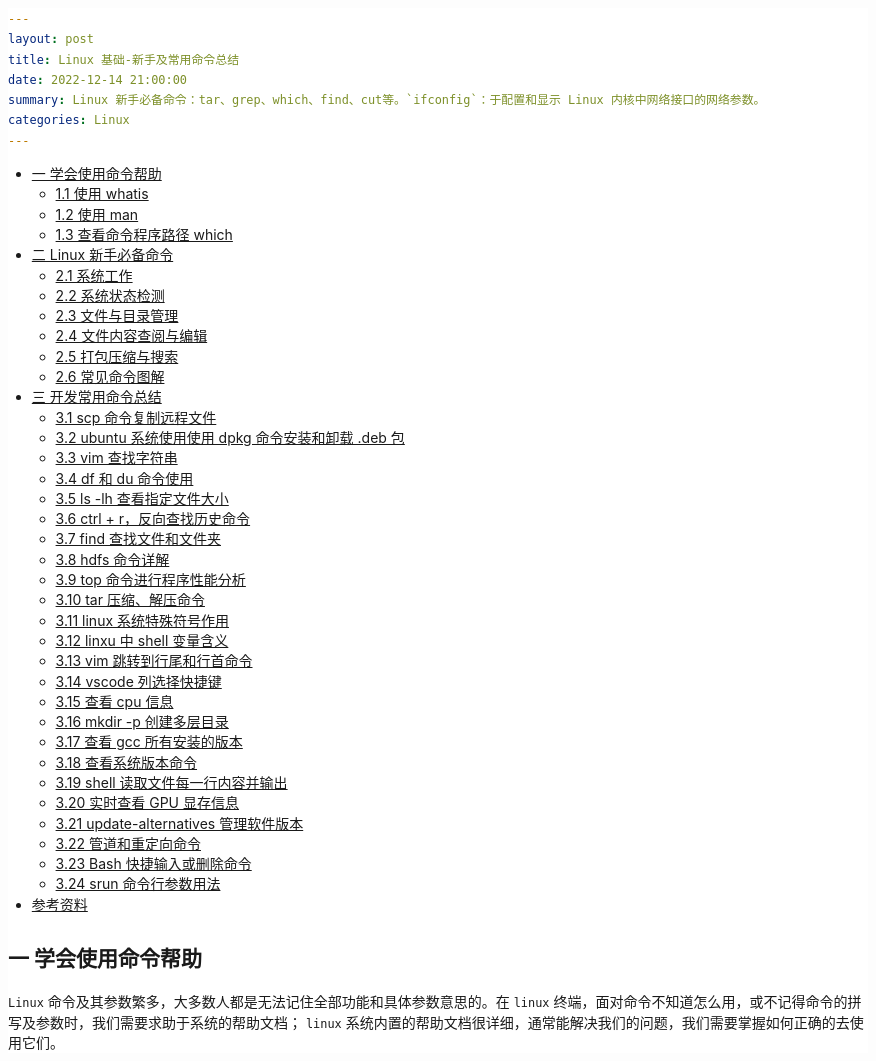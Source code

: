 ```yaml
---
layout: post
title: Linux 基础-新手及常用命令总结
date: 2022-12-14 21:00:00
summary: Linux 新手必备命令：tar、grep、which、find、cut等。`ifconfig`：于配置和显示 Linux 内核中网络接口的网络参数。
categories: Linux
---
```


- [一 学会使用命令帮助](#一-学会使用命令帮助)
  - [1.1 使用 whatis](#11-使用-whatis)
  - [1.2 使用 man](#12-使用-man)
  - [1.3 查看命令程序路径 which](#13-查看命令程序路径-which)
- [二 Linux 新手必备命令](#二-linux-新手必备命令)
  - [2.1 系统工作](#21-系统工作)
  - [2.2 系统状态检测](#22-系统状态检测)
  - [2.3 文件与目录管理](#23-文件与目录管理)
  - [2.4 文件内容查阅与编辑](#24-文件内容查阅与编辑)
  - [2.5 打包压缩与搜索](#25-打包压缩与搜索)
  - [2.6 常见命令图解](#26-常见命令图解)
- [三 开发常用命令总结](#三-开发常用命令总结)
  - [3.1 scp 命令复制远程文件](#31-scp-命令复制远程文件)
  - [3.2 ubuntu 系统使用使用 dpkg 命令安装和卸载 .deb 包](#32-ubuntu-系统使用使用-dpkg-命令安装和卸载-deb-包)
  - [3.3 vim 查找字符串](#33-vim-查找字符串)
  - [3.4 df 和 du 命令使用](#34-df-和-du-命令使用)
  - [3.5 ls -lh 查看指定文件大小](#35-ls--lh-查看指定文件大小)
  - [3.6 ctrl + r，反向查找历史命令](#36-ctrl--r反向查找历史命令)
  - [3.7 find 查找文件和文件夹](#37-find-查找文件和文件夹)
  - [3.8 hdfs 命令详解](#38-hdfs-命令详解)
  - [3.9 top 命令进行程序性能分析](#39-top-命令进行程序性能分析)
  - [3.10 tar 压缩、解压命令](#310-tar-压缩解压命令)
  - [3.11 linux 系统特殊符号作用](#311-linux-系统特殊符号作用)
  - [3.12 linxu 中 shell 变量含义](#312-linxu-中-shell-变量含义)
  - [3.13 vim 跳转到行尾和行首命令](#313-vim-跳转到行尾和行首命令)
  - [3.14 vscode 列选择快捷键](#314-vscode-列选择快捷键)
  - [3.15 查看 cpu 信息](#315-查看-cpu-信息)
  - [3.16 mkdir -p 创建多层目录](#316-mkdir--p-创建多层目录)
  - [3.17 查看 gcc 所有安装的版本](#317-查看-gcc-所有安装的版本)
  - [3.18 查看系统版本命令](#318-查看系统版本命令)
  - [3.19 shell 读取文件每一行内容并输出](#319-shell-读取文件每一行内容并输出)
  - [3.20 实时查看 GPU 显存信息](#320-实时查看-gpu-显存信息)
  - [3.21 update-alternatives 管理软件版本](#321-update-alternatives-管理软件版本)
  - [3.22 管道和重定向命令](#322-管道和重定向命令)
  - [3.23 Bash 快捷输入或删除命令](#323-bash-快捷输入或删除命令)
  - [3.24 srun 命令行参数用法](#324-srun-命令行参数用法)
- [参考资料](#参考资料)

## 一 学会使用命令帮助

`Linux` 命令及其参数繁多，大多数人都是无法记住全部功能和具体参数意思的。在 `linux` 终端，面对命令不知道怎么用，或不记得命令的拼写及参数时，我们需要求助于系统的帮助文档； `linux` 系统内置的帮助文档很详细，通常能解决我们的问题，我们需要掌握如何正确的去使用它们。
